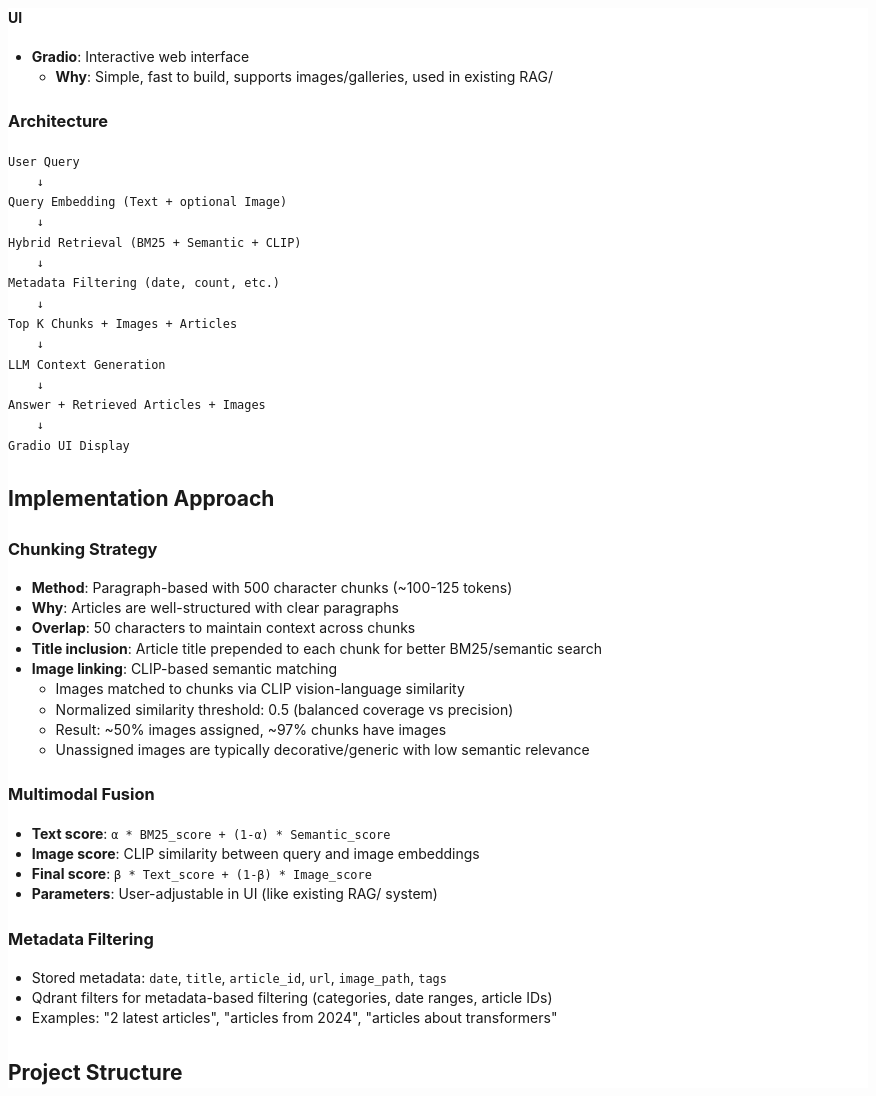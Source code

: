 #### UI
- **Gradio**: Interactive web interface
  - **Why**: Simple, fast to build, supports images/galleries, used in existing RAG/

### Architecture

```
User Query
    ↓
Query Embedding (Text + optional Image)
    ↓
Hybrid Retrieval (BM25 + Semantic + CLIP)
    ↓
Metadata Filtering (date, count, etc.)
    ↓
Top K Chunks + Images + Articles
    ↓
LLM Context Generation
    ↓
Answer + Retrieved Articles + Images
    ↓
Gradio UI Display
```

## Implementation Approach

### Chunking Strategy
- **Method**: Paragraph-based with 500 character chunks (~100-125 tokens)
- **Why**: Articles are well-structured with clear paragraphs
- **Overlap**: 50 characters to maintain context across chunks
- **Title inclusion**: Article title prepended to each chunk for better BM25/semantic search
- **Image linking**: CLIP-based semantic matching
  - Images matched to chunks via CLIP vision-language similarity
  - Normalized similarity threshold: 0.5 (balanced coverage vs precision)
  - Result: ~50% images assigned, ~97% chunks have images
  - Unassigned images are typically decorative/generic with low semantic relevance

### Multimodal Fusion
- **Text score**: `α * BM25_score + (1-α) * Semantic_score`
- **Image score**: CLIP similarity between query and image embeddings
- **Final score**: `β * Text_score + (1-β) * Image_score`
- **Parameters**: User-adjustable in UI (like existing RAG/ system)

### Metadata Filtering
- Stored metadata: `date`, `title`, `article_id`, `url`, `image_path`, `tags`
- Qdrant filters for metadata-based filtering (categories, date ranges, article IDs)
- Examples: "2 latest articles", "articles from 2024", "articles about transformers"

## Project Structure
